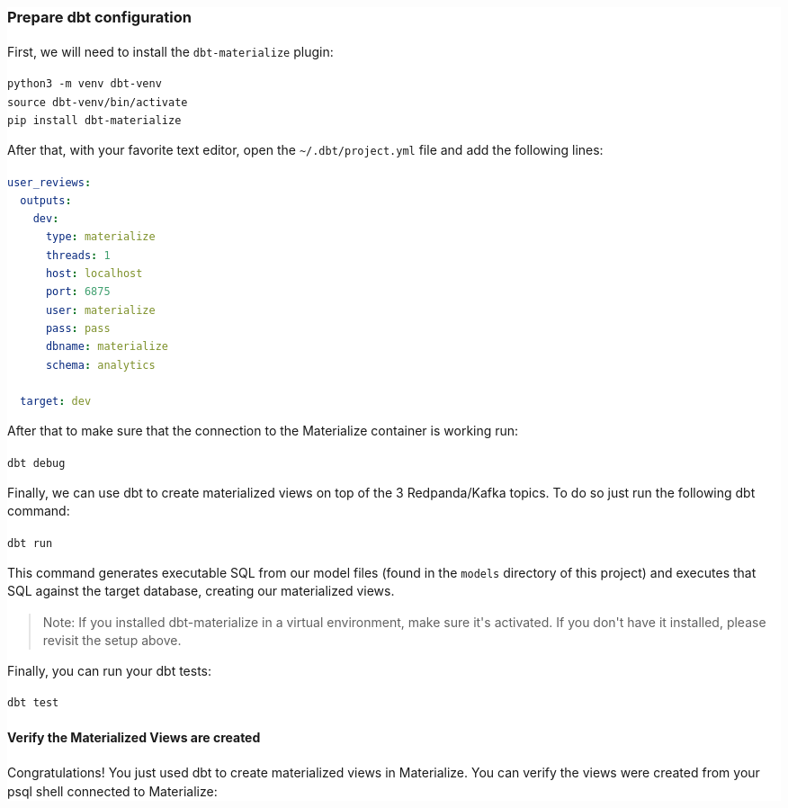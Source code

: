 ### Prepare dbt configuration

First, we will need to install the `dbt-materialize` plugin:

```
python3 -m venv dbt-venv
source dbt-venv/bin/activate
pip install dbt-materialize
```

After that, with your favorite text editor, open the `~/.dbt/project.yml` file and add the following lines:

```yaml
user_reviews:
  outputs:
    dev:
      type: materialize
      threads: 1
      host: localhost
      port: 6875
      user: materialize
      pass: pass
      dbname: materialize
      schema: analytics

  target: dev
```

After that to make sure that the connection to the Materialize container is working run:

```
dbt debug
```

Finally, we can use dbt to create materialized views on top of the 3 Redpanda/Kafka topics. To do so just run the following dbt command:

```
dbt run
```

This command generates executable SQL from our model files (found in the `models` directory of this project) and executes that SQL against the target database, creating our materialized views.

> Note: If you installed dbt-materialize in a virtual environment, make sure it's activated. If you don't have it installed, please revisit the setup above.

Finally, you can run your dbt tests:

```
dbt test
```

#### Verify the Materialized Views are created

Congratulations! You just used dbt to create materialized views in Materialize. You can verify the views were created from your psql shell connected to Materialize:
